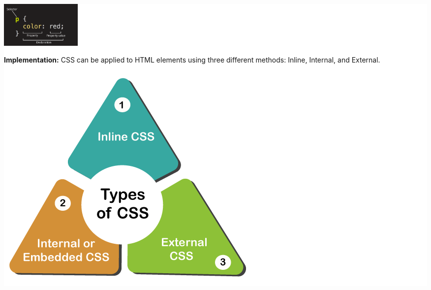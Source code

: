 
<img src="./css-declaration.png" width="150">

**Implementation:**
CSS can be applied to HTML elements using three different methods: Inline, Internal, and External.

![typesOfCss](./types-of-css.png)
